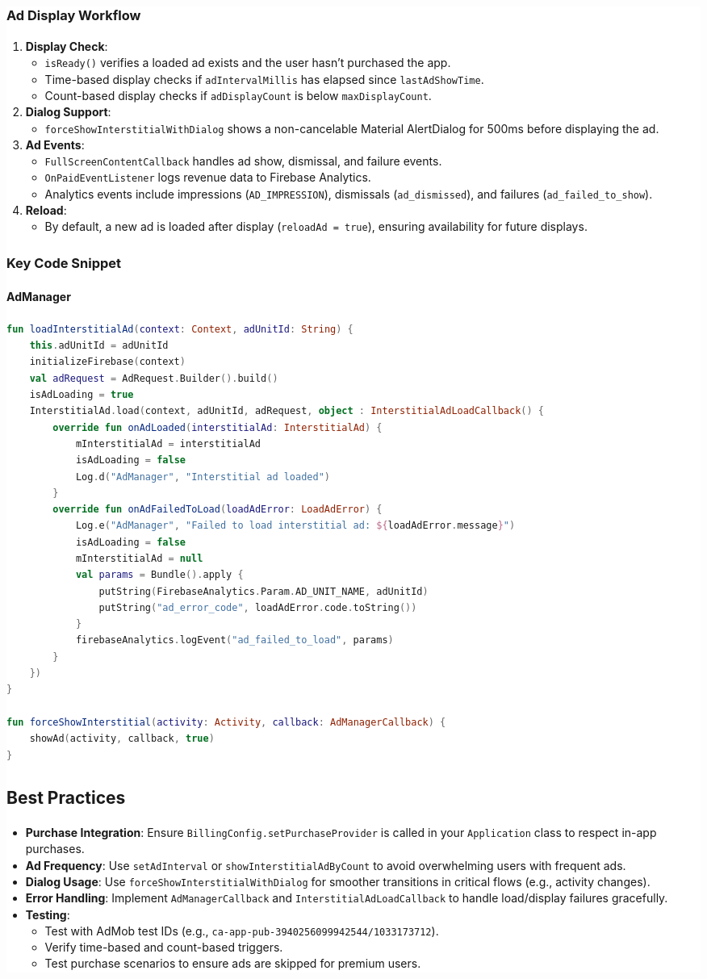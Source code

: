 ### Ad Display Workflow
1. **Display Check**:
   - `isReady()` verifies a loaded ad exists and the user hasn’t purchased the app.
   - Time-based display checks if `adIntervalMillis` has elapsed since `lastAdShowTime`.
   - Count-based display checks if `adDisplayCount` is below `maxDisplayCount`.
2. **Dialog Support**:
   - `forceShowInterstitialWithDialog` shows a non-cancelable Material AlertDialog for 500ms before displaying the ad.
3. **Ad Events**:
   - `FullScreenContentCallback` handles ad show, dismissal, and failure events.
   - `OnPaidEventListener` logs revenue data to Firebase Analytics.
   - Analytics events include impressions (`AD_IMPRESSION`), dismissals (`ad_dismissed`), and failures (`ad_failed_to_show`).
4. **Reload**:
   - By default, a new ad is loaded after display (`reloadAd = true`), ensuring availability for future displays.

### Key Code Snippet
#### AdManager
```kotlin
fun loadInterstitialAd(context: Context, adUnitId: String) {
    this.adUnitId = adUnitId
    initializeFirebase(context)
    val adRequest = AdRequest.Builder().build()
    isAdLoading = true
    InterstitialAd.load(context, adUnitId, adRequest, object : InterstitialAdLoadCallback() {
        override fun onAdLoaded(interstitialAd: InterstitialAd) {
            mInterstitialAd = interstitialAd
            isAdLoading = false
            Log.d("AdManager", "Interstitial ad loaded")
        }
        override fun onAdFailedToLoad(loadAdError: LoadAdError) {
            Log.e("AdManager", "Failed to load interstitial ad: ${loadAdError.message}")
            isAdLoading = false
            mInterstitialAd = null
            val params = Bundle().apply {
                putString(FirebaseAnalytics.Param.AD_UNIT_NAME, adUnitId)
                putString("ad_error_code", loadAdError.code.toString())
            }
            firebaseAnalytics.logEvent("ad_failed_to_load", params)
        }
    })
}

fun forceShowInterstitial(activity: Activity, callback: AdManagerCallback) {
    showAd(activity, callback, true)
}
```

## Best Practices
- **Purchase Integration**: Ensure `BillingConfig.setPurchaseProvider` is called in your `Application` class to respect in-app purchases.
- **Ad Frequency**: Use `setAdInterval` or `showInterstitialAdByCount` to avoid overwhelming users with frequent ads.
- **Dialog Usage**: Use `forceShowInterstitialWithDialog` for smoother transitions in critical flows (e.g., activity changes).
- **Error Handling**: Implement `AdManagerCallback` and `InterstitialAdLoadCallback` to handle load/display failures gracefully.
- **Testing**:
  - Test with AdMob test IDs (e.g., `ca-app-pub-3940256099942544/1033173712`).
  - Verify time-based and count-based triggers.
  - Test purchase scenarios to ensure ads are skipped for premium users.